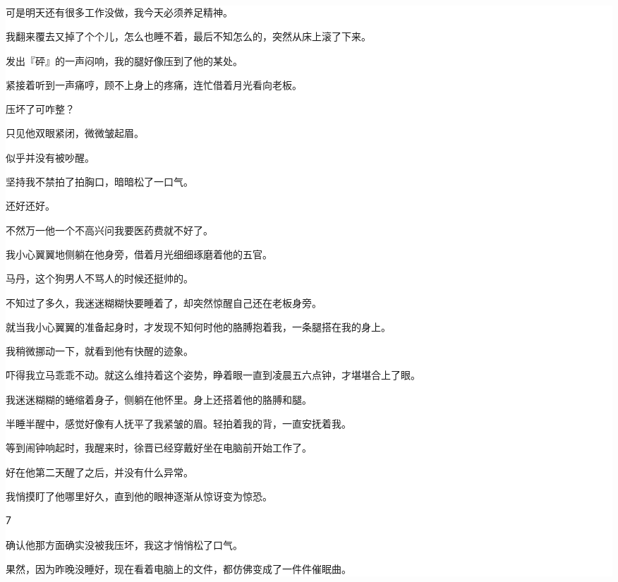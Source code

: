可是明天还有很多工作没做，我今天必须养足精神。


我翻来覆去又掉了个个儿，怎么也睡不着，最后不知怎么的，突然从床上滚了下来。


发出『砰』的一声闷响，我的腿好像压到了他的某处。


紧接着听到一声痛哼，顾不上身上的疼痛，连忙借着月光看向老板。


压坏了可咋整？


只见他双眼紧闭，微微皱起眉。


似乎并没有被吵醒。


坚持我不禁拍了拍胸口，暗暗松了一口气。


还好还好。


不然万一他一个不高兴问我要医药费就不好了。


我小心翼翼地侧躺在他身旁，借着月光细细琢磨着他的五官。


马丹，这个狗男人不骂人的时候还挺帅的。


不知过了多久，我迷迷糊糊快要睡着了，却突然惊醒自己还在老板身旁。


就当我小心翼翼的准备起身时，才发现不知何时他的胳膊抱着我，一条腿搭在我的身上。


我稍微挪动一下，就看到他有快醒的迹象。


吓得我立马乖乖不动。就这么维持着这个姿势，睁着眼一直到凌晨五六点钟，才堪堪合上了眼。


我迷迷糊糊的蜷缩着身子，侧躺在他怀里。身上还搭着他的胳膊和腿。


半睡半醒中，感觉好像有人抚平了我紧皱的眉。轻拍着我的背，一直安抚着我。


等到闹钟响起时，我醒来时，徐晋已经穿戴好坐在电脑前开始工作了。


好在他第二天醒了之后，并没有什么异常。


我悄摸盯了他哪里好久，直到他的眼神逐渐从惊讶变为惊恐。



7


确认他那方面确实没被我压坏，我这才悄悄松了口气。


果然，因为昨晚没睡好，现在看着电脑上的文件，都仿佛变成了一件件催眠曲。

